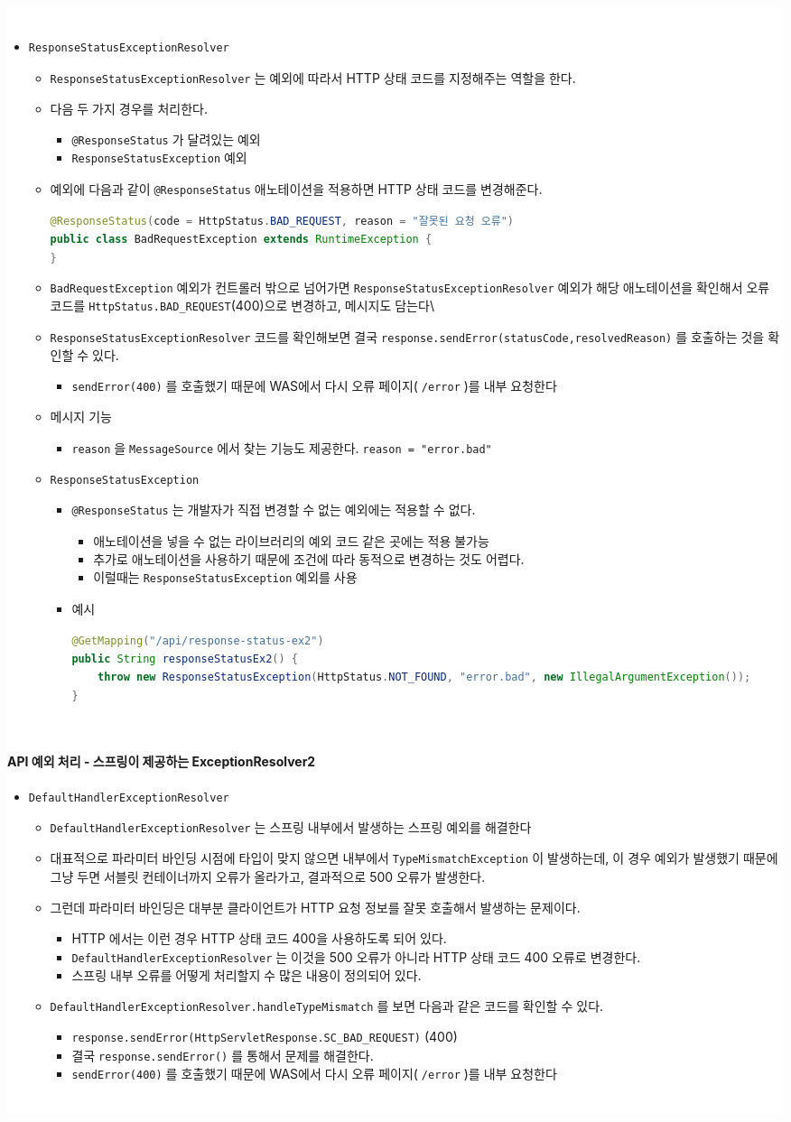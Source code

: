 <br>

- ```ResponseStatusExceptionResolver```
	- ```ResponseStatusExceptionResolver``` 는 예외에 따라서 HTTP 상태 코드를 지정해주는 역할을 한다.
	
	- 다음 두 가지 경우를 처리한다.
		- ```@ResponseStatus``` 가 달려있는 예외
		- ```ResponseStatusException``` 예외
	
	- 예외에 다음과 같이 ```@ResponseStatus``` 애노테이션을 적용하면 HTTP 상태 코드를 변경해준다.
		```java
		@ResponseStatus(code = HttpStatus.BAD_REQUEST, reason = "잘못된 요청 오류")
		public class BadRequestException extends RuntimeException {
		}
		```
	
	- ```BadRequestException``` 예외가 컨트롤러 밖으로 넘어가면 ```ResponseStatusExceptionResolver``` 예외가
		해당 애노테이션을 확인해서 오류 코드를 ```HttpStatus.BAD_REQUEST```(400)으로 변경하고, 메시지도 담는다\
		
	- ```ResponseStatusExceptionResolver``` 코드를 확인해보면 
		결국 ```response.sendError(statusCode,resolvedReason)``` 를 호출하는 것을 확인할 수 있다.
		- ```sendError(400)``` 를 호출했기 때문에 WAS에서 다시 오류 페이지( ```/error``` )를 내부 요청한다
		
	- 메시지 기능
		- ```reason``` 을 ```MessageSource``` 에서 찾는 기능도 제공한다. ```reason = "error.bad"```
	
	- ```ResponseStatusException```
		- ```@ResponseStatus``` 는 개발자가 직접 변경할 수 없는 예외에는 적용할 수 없다.
			- 애노테이션을 넣을 수 없는 라이브러리의 예외 코드 같은 곳에는 적용 불가능
			- 추가로 애노테이션을 사용하기 때문에 조건에 따라 동적으로 변경하는 것도 어렵다. 
			- 이럴때는 ```ResponseStatusException``` 예외를 사용
			
		- 예시
			```java
			@GetMapping("/api/response-status-ex2")
			public String responseStatusEx2() {
				throw new ResponseStatusException(HttpStatus.NOT_FOUND, "error.bad", new IllegalArgumentException());
			}
			```

<br>

#### API 예외 처리 - 스프링이 제공하는 ExceptionResolver2

- ```DefaultHandlerExceptionResolver```
	- ```DefaultHandlerExceptionResolver``` 는 스프링 내부에서 발생하는 스프링 예외를 해결한다
	
	- 대표적으로 파라미터 바인딩 시점에 타입이 맞지 않으면 내부에서 ```TypeMismatchException``` 이 발생하는데, 
		이 경우 예외가 발생했기 때문에 그냥 두면 서블릿 컨테이너까지 오류가 올라가고, 결과적으로 500 오류가 발생한다.
		
	- 그런데 파라미터 바인딩은 대부분 클라이언트가 HTTP 요청 정보를 잘못 호출해서 발생하는 문제이다.
		- HTTP 에서는 이런 경우 HTTP 상태 코드 400을 사용하도록 되어 있다.
		- ```DefaultHandlerExceptionResolver``` 는 이것을 500 오류가 아니라 HTTP 상태 코드 400 오류로 변경한다.
		- 스프링 내부 오류를 어떻게 처리할지 수 많은 내용이 정의되어 있다.
		
	- ```DefaultHandlerExceptionResolver.handleTypeMismatch``` 를 보면 다음과 같은 코드를 확인할 수 있다.
		- ```response.sendError(HttpServletResponse.SC_BAD_REQUEST)``` (400)
		- 결국 ```response.sendError()``` 를 통해서 문제를 해결한다.
		- ```sendError(400)``` 를 호출했기 때문에 WAS에서 다시 오류 페이지( ```/error``` )를 내부 요청한다
<br>
